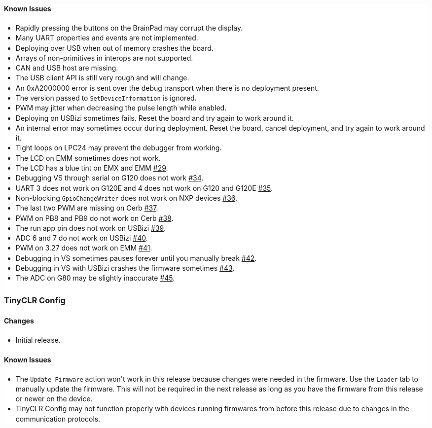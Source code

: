 
#### Known Issues
- Rapidly pressing the buttons on the BrainPad may corrupt the display.
- Many UART properties and events are not implemented.
- Deploying over USB when out of memory crashes the board.
- Arrays of non-primitives in interops are not supported.
- CAN and USB host are missing.
- The USB client API is still very rough and will change.
- An 0xA2000000 error is sent over the debug transport when there is no deployment present.
- The version passed to `SetDeviceInformation` is ignored.
- PWM may jitter when decreasing the pulse length while enabled.
- Deploying on USBizi sometimes fails. Reset the board and try again to work around it.
- An internal error may sometimes occur during deployment. Reset the board, cancel deployment, and try again to work around it.
- Tight loops on LPC24 may prevent the debugger from working.
- The LCD on EMM sometimes does not work.
- The LCD has a blue tint on EMX and EMM [#29](https://github.com/ghi-electronics/TinyCLR-Ports/issues/29).
- Debugging VS through serial on G120 does not work [#34](https://github.com/ghi-electronics/TinyCLR-Ports/issues/34).
- UART 3 does not work on G120E and 4 does not work on G120 and G120E [#35](https://github.com/ghi-electronics/TinyCLR-Ports/issues/35).
- Non-blocking `GpioChangeWriter` does not work on NXP devices [#36](https://github.com/ghi-electronics/TinyCLR-Ports/issues/36).
- The last two PWM are missing on Cerb [#37](https://github.com/ghi-electronics/TinyCLR-Ports/issues/37).
- PWM on PB8 and PB9 do not work on Cerb [#38](https://github.com/ghi-electronics/TinyCLR-Ports/issues/38).
- The run app pin does not work on USBizi [#39](https://github.com/ghi-electronics/TinyCLR-Ports/issues/39).
- ADC 6 and 7 do not work on USBizi [#40](https://github.com/ghi-electronics/TinyCLR-Ports/issues/40).
- PWM on 3.27 does not work on EMM [#41](https://github.com/ghi-electronics/TinyCLR-Ports/issues/41).
- Debugging in VS sometimes pauses forever until you manually break [#42](https://github.com/ghi-electronics/TinyCLR-Ports/issues/42).
- Debugging in VS with USBizi crashes the firmware sometimes [#43](https://github.com/ghi-electronics/TinyCLR-Ports/issues/43).
- The ADC on G80 may be slightly inaccurate [#45](https://github.com/ghi-electronics/TinyCLR-Ports/issues/45).

### TinyCLR Config

#### Changes
- Initial release.

#### Known Issues
- The `Update Firmware` action won't work in this release because changes were needed in the firmware. Use the `Loader` tab to manually update the firmware. This will not be required in the next release as long as you have the firmware from this release or newer on the device.
- TinyCLR Config may not function properly with devices running firmwares from before this release due to changes in the communication protocols.
